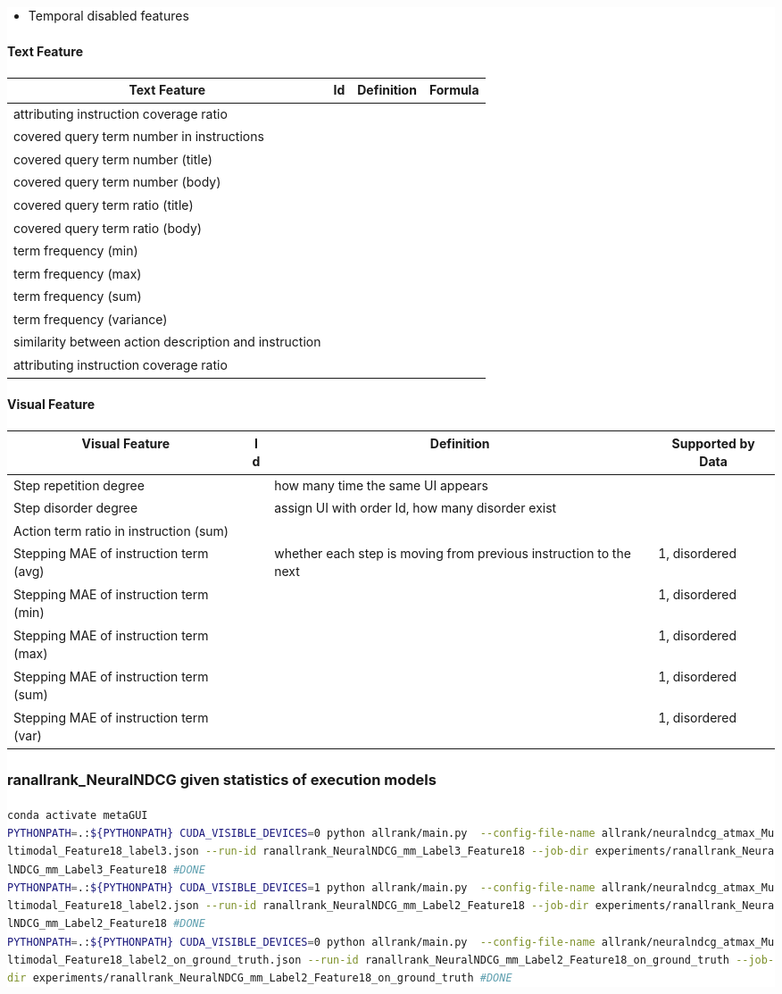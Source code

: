* Temporal disabled features

#### Text Feature

| Text Feature                                          | Id | Definition | Formula |
|-------------------------------------------------------|----|------------|---------|
| attributing instruction coverage ratio                |    |            |         |
| covered query term number in instructions             |    |            |         |
| covered query term number (title)                     |    |            |         |
| covered query term number (body)                      |    |            |         |
| covered query term ratio (title)                      |    |            |         |
| covered query term ratio (body)                       |    |            |         |
| term frequency (min)                                  |    |            |         |
| term frequency (max)                                  |    |            |         |
| term frequency (sum)                                  |    |            |         |
| term frequency (variance)                             |    |            |         |
| similarity between action description and instruction |    |            |         |
| attributing instruction coverage ratio                |    |            |         |

#### Visual Feature

| Visual Feature                         | Id | Definition                                                        | Supported by Data |
|----------------------------------------|----|-------------------------------------------------------------------|-------------------|
| Step repetition degree                 |    | how many time the same UI appears                                 |                   |
| Step disorder degree                   |    | assign UI with order Id, how many disorder exist                  |                   |
| Action term ratio in instruction (sum) |    |                                                                   |                   |
| Stepping MAE of instruction term (avg) |    | whether each step is moving from previous instruction to the next | 1, disordered     |
| Stepping MAE of instruction term (min) |    |                                                                   | 1, disordered     |
| Stepping MAE of instruction term (max) |    |                                                                   | 1, disordered     |
| Stepping MAE of instruction term (sum) |    |                                                                   | 1, disordered     |
| Stepping MAE of instruction term (var) |    |                                                                   | 1, disordered     |

### ranallrank_NeuralNDCG given statistics of execution models

```bash
conda activate metaGUI
PYTHONPATH=.:${PYTHONPATH} CUDA_VISIBLE_DEVICES=0 python allrank/main.py  --config-file-name allrank/neuralndcg_atmax_Multimodal_Feature18_label3.json --run-id ranallrank_NeuralNDCG_mm_Label3_Feature18 --job-dir experiments/ranallrank_NeuralNDCG_mm_Label3_Feature18 #DONE
PYTHONPATH=.:${PYTHONPATH} CUDA_VISIBLE_DEVICES=1 python allrank/main.py  --config-file-name allrank/neuralndcg_atmax_Multimodal_Feature18_label2.json --run-id ranallrank_NeuralNDCG_mm_Label2_Feature18 --job-dir experiments/ranallrank_NeuralNDCG_mm_Label2_Feature18 #DONE
PYTHONPATH=.:${PYTHONPATH} CUDA_VISIBLE_DEVICES=0 python allrank/main.py  --config-file-name allrank/neuralndcg_atmax_Multimodal_Feature18_label2_on_ground_truth.json --run-id ranallrank_NeuralNDCG_mm_Label2_Feature18_on_ground_truth --job-dir experiments/ranallrank_NeuralNDCG_mm_Label2_Feature18_on_ground_truth #DONE
```
